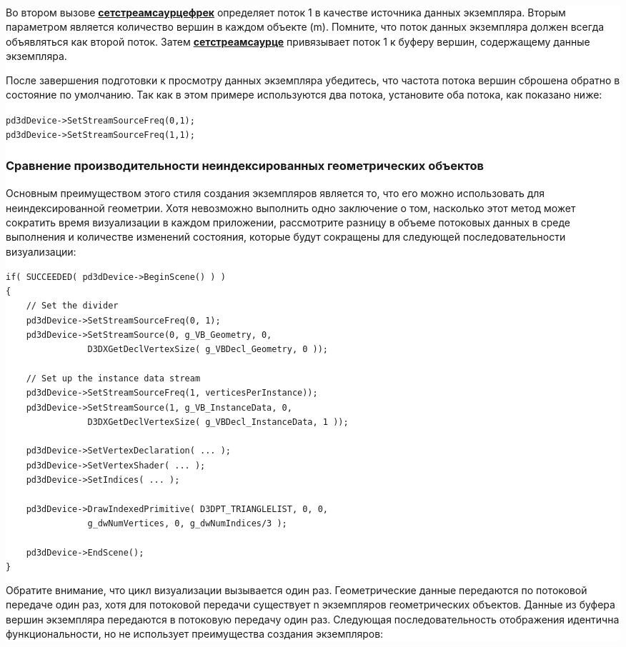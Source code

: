 Во втором вызове [**сетстреамсаурцефрек**](/windows/win32/api/d3d9helper/nf-d3d9helper-idirect3ddevice9-setstreamsourcefreq) определяет поток 1 в качестве источника данных экземпляра. Вторым параметром является количество вершин в каждом объекте (m). Помните, что поток данных экземпляра должен всегда объявляться как второй поток. Затем [**сетстреамсаурце**](/windows/win32/api/d3d9helper/nf-d3d9helper-idirect3ddevice9-setstreamsource) привязывает поток 1 к буферу вершин, содержащему данные экземпляра.

После завершения подготовки к просмотру данных экземпляра убедитесь, что частота потока вершин сброшена обратно в состояние по умолчанию. Так как в этом примере используются два потока, установите оба потока, как показано ниже:


```
pd3dDevice->SetStreamSourceFreq(0,1);
pd3dDevice->SetStreamSourceFreq(1,1);
```



### <a name="non-indexed-geometry-performance-comparison"></a>Сравнение производительности неиндексированных геометрических объектов

Основным преимуществом этого стиля создания экземпляров является то, что его можно использовать для неиндексированной геометрии. Хотя невозможно выполнить одно заключение о том, насколько этот метод может сократить время визуализации в каждом приложении, рассмотрите разницу в объеме потоковых данных в среде выполнения и количестве изменений состояния, которые будут сокращены для следующей последовательности визуализации:


```
if( SUCCEEDED( pd3dDevice->BeginScene() ) )
{
    // Set the divider
    pd3dDevice->SetStreamSourceFreq(0, 1);
    pd3dDevice->SetStreamSource(0, g_VB_Geometry, 0,
                D3DXGetDeclVertexSize( g_VBDecl_Geometry, 0 ));

    // Set up the instance data stream
    pd3dDevice->SetStreamSourceFreq(1, verticesPerInstance));
    pd3dDevice->SetStreamSource(1, g_VB_InstanceData, 0, 
                D3DXGetDeclVertexSize( g_VBDecl_InstanceData, 1 ));

    pd3dDevice->SetVertexDeclaration( ... );
    pd3dDevice->SetVertexShader( ... );
    pd3dDevice->SetIndices( ... );

    pd3dDevice->DrawIndexedPrimitive( D3DPT_TRIANGLELIST, 0, 0, 
                g_dwNumVertices, 0, g_dwNumIndices/3 );
    
    pd3dDevice->EndScene();
}
```



Обратите внимание, что цикл визуализации вызывается один раз. Геометрические данные передаются по потоковой передаче один раз, хотя для потоковой передачи существует n экземпляров геометрических объектов. Данные из буфера вершин экземпляра передаются в потоковую передачу один раз. Следующая последовательность отображения идентична функциональности, но не использует преимущества создания экземпляров:
